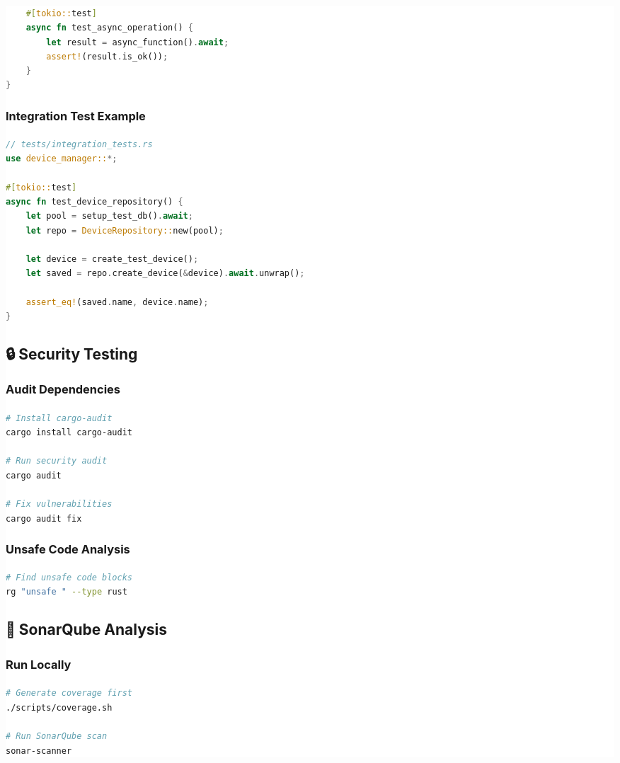 ```rust
    #[tokio::test]
    async fn test_async_operation() {
        let result = async_function().await;
        assert!(result.is_ok());
    }
}
```

### Integration Test Example
```rust
// tests/integration_tests.rs
use device_manager::*;

#[tokio::test]
async fn test_device_repository() {
    let pool = setup_test_db().await;
    let repo = DeviceRepository::new(pool);
    
    let device = create_test_device();
    let saved = repo.create_device(&device).await.unwrap();
    
    assert_eq!(saved.name, device.name);
}
```

## 🔒 Security Testing

### Audit Dependencies
```bash
# Install cargo-audit
cargo install cargo-audit

# Run security audit
cargo audit

# Fix vulnerabilities
cargo audit fix
```

### Unsafe Code Analysis
```bash
# Find unsafe code blocks
rg "unsafe " --type rust
```

## 🎯 SonarQube Analysis

### Run Locally
```bash
# Generate coverage first
./scripts/coverage.sh

# Run SonarQube scan
sonar-scanner
```
